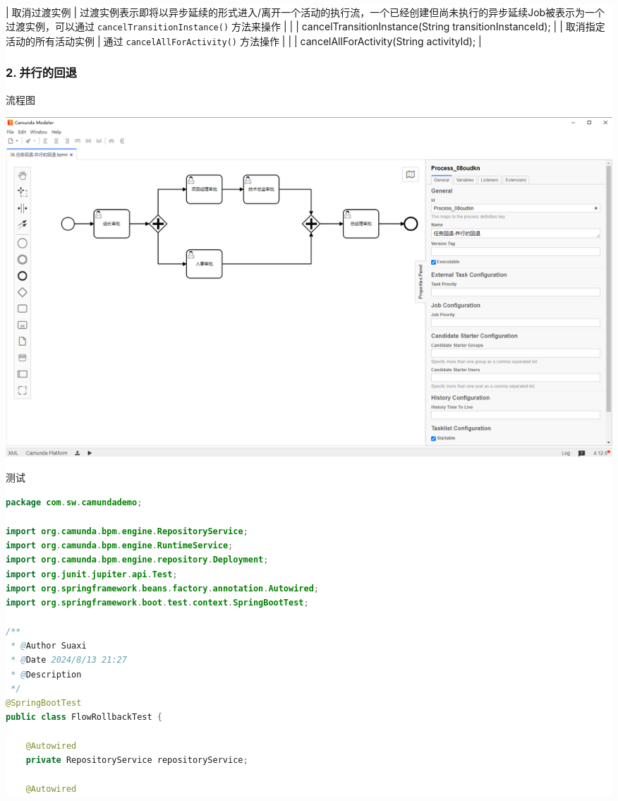 | 取消过渡实例               | 过渡实例表示即将以异步延续的形式进入/离开一个活动的执行流，一个已经创建但尚未执行的异步延续Job被表示为一个过渡实例，可以通过 `cancelTransitionInstance()` 方法来操作 |
|                            | cancelTransitionInstance(String transitionInstanceId);       |
| 取消指定活动的所有活动实例 | 通过 `cancelAllForActivity()` 方法操作                       |
|                            | cancelAllForActivity(String activityId);                     |




### 2. 并行的回退

流程图

![2.1并行的回退](static/10.任务回退/2.1并行的回退.png)



测试

```java
package com.sw.camundademo;

import org.camunda.bpm.engine.RepositoryService;
import org.camunda.bpm.engine.RuntimeService;
import org.camunda.bpm.engine.repository.Deployment;
import org.junit.jupiter.api.Test;
import org.springframework.beans.factory.annotation.Autowired;
import org.springframework.boot.test.context.SpringBootTest;

/**
 * @Author Suaxi
 * @Date 2024/8/13 21:27
 * @Description
 */
@SpringBootTest
public class FlowRollbackTest {

    @Autowired
    private RepositoryService repositoryService;

    @Autowired
```